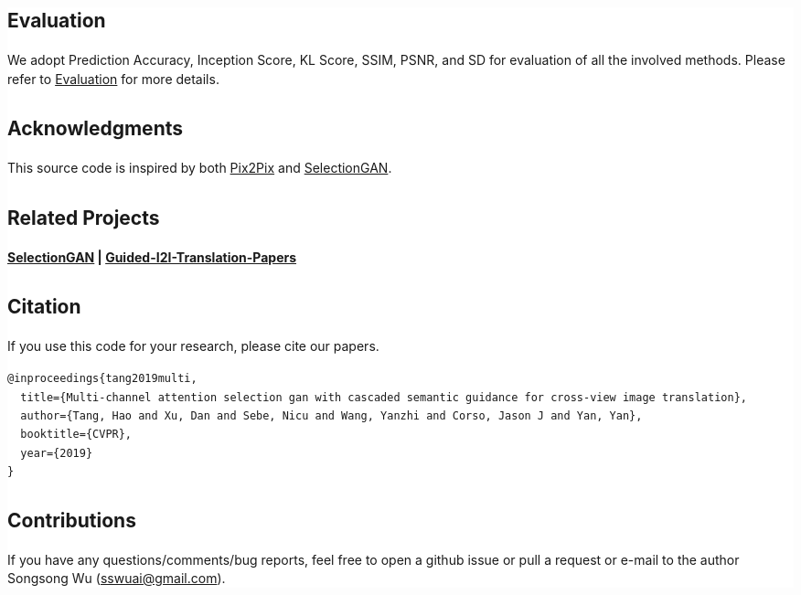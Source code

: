 ## Evaluation
We adopt Prediction Accuracy, Inception Score, KL Score, SSIM, PSNR, and SD for evaluation of all the involved methods. Please refer to [Evaluation](https://github.com/sswuai/PanoGAN/tree/master/Evaluation) for more details.
 
## Acknowledgments
This source code is inspired by both [Pix2Pix](https://github.com/phillipi/pix2pix.git) and [SelectionGAN](https://github.com/Ha0Tang/SelectionGAN). 

## Related Projects
**[SelectionGAN](https://github.com/Ha0Tang/SelectionGAN) | [Guided-I2I-Translation-Papers](https://github.com/Ha0Tang/Guided-I2I-Translation-Papers)**

## Citation
If you use this code for your research, please cite our papers.

```
@inproceedings{tang2019multi,
  title={Multi-channel attention selection gan with cascaded semantic guidance for cross-view image translation},
  author={Tang, Hao and Xu, Dan and Sebe, Nicu and Wang, Yanzhi and Corso, Jason J and Yan, Yan},
  booktitle={CVPR},
  year={2019}
}

```

## Contributions
If you have any questions/comments/bug reports, feel free to open a github issue or pull a request or e-mail to the author Songsong Wu ([sswuai@gmail.com](sswuai@gmail.com)).
